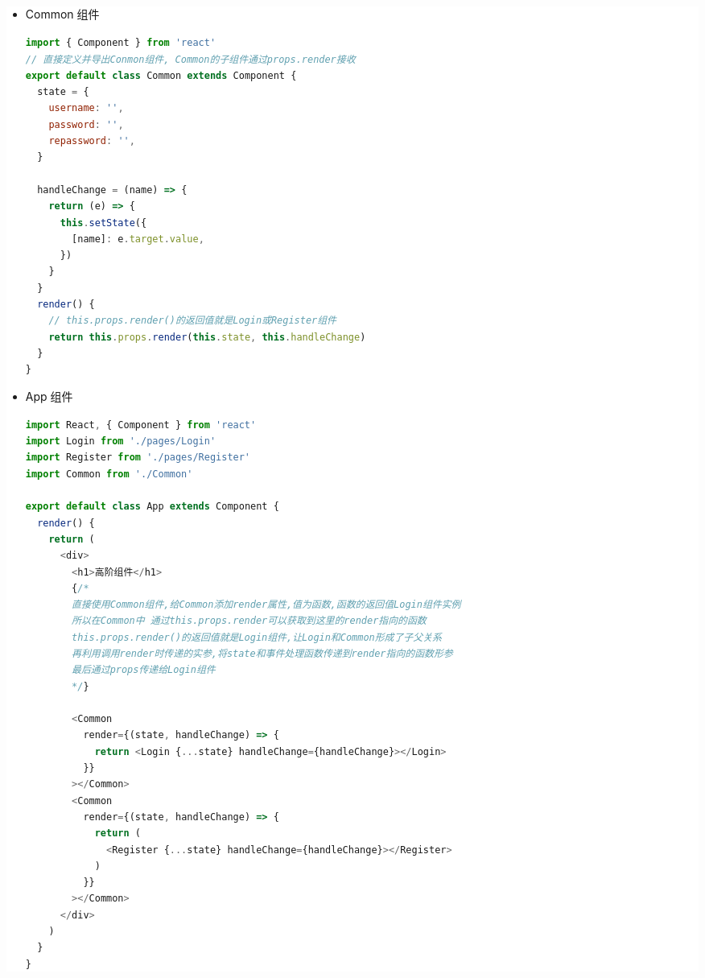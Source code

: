 - Common 组件

    ```JavaScript
    import { Component } from 'react'
    // 直接定义并导出Conmon组件, Common的子组件通过props.render接收
    export default class Common extends Component {
      state = {
        username: '',
        password: '',
        repassword: '',
      }
    
      handleChange = (name) => {
        return (e) => {
          this.setState({
            [name]: e.target.value,
          })
        }
      }
      render() {
        // this.props.render()的返回值就是Login或Register组件
        return this.props.render(this.state, this.handleChange)
      }
    }
    ```

- App 组件

    ```JavaScript
    import React, { Component } from 'react'
    import Login from './pages/Login'
    import Register from './pages/Register'
    import Common from './Common'
    
    export default class App extends Component {
      render() {
        return (
          <div>
            <h1>高阶组件</h1>
            {/* 
            直接使用Common组件,给Common添加render属性,值为函数,函数的返回值Login组件实例 
            所以在Common中 通过this.props.render可以获取到这里的render指向的函数
            this.props.render()的返回值就是Login组件,让Login和Common形成了子父关系
            再利用调用render时传递的实参,将state和事件处理函数传递到render指向的函数形参
            最后通过props传递给Login组件
            */}
    
            <Common
              render={(state, handleChange) => {
                return <Login {...state} handleChange={handleChange}></Login>
              }}
            ></Common>
            <Common
              render={(state, handleChange) => {
                return (
                  <Register {...state} handleChange={handleChange}></Register>
                )
              }}
            ></Common>
          </div>
        )
      }
    }
    ```
